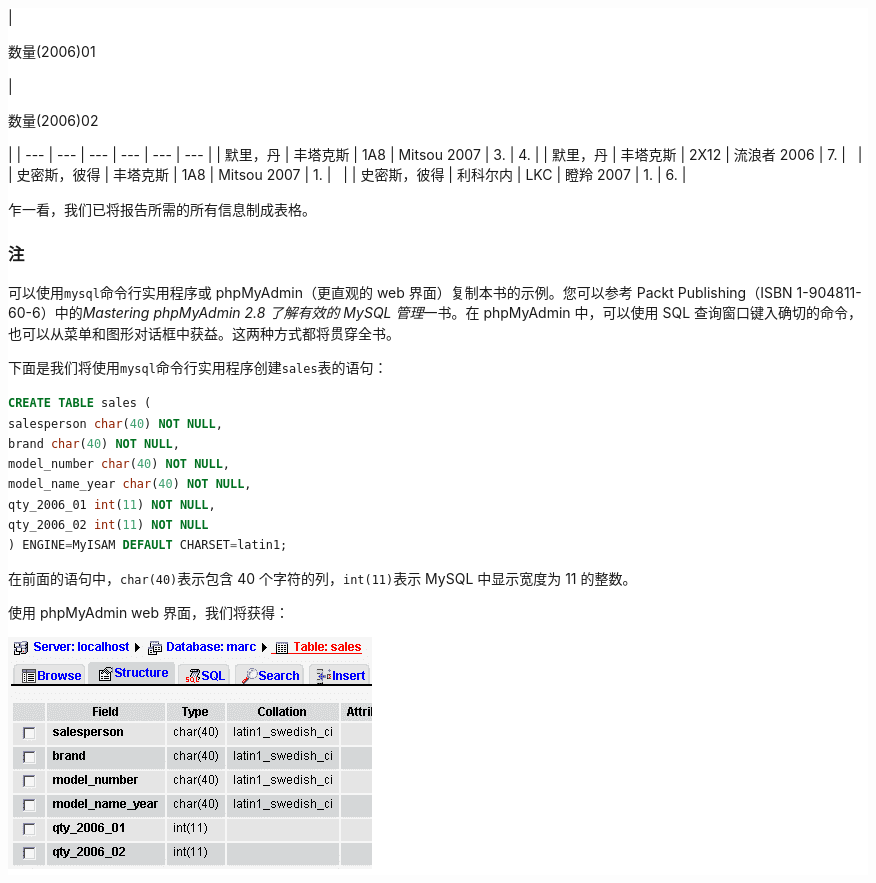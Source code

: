  | 

数量(2006)01

 | 

数量(2006)02

 |
| --- | --- | --- | --- | --- | --- |
| 默里，丹 | 丰塔克斯 | 1A8 | Mitsou 2007 | 3. | 4. |
| 默里，丹 | 丰塔克斯 | 2X12 | 流浪者 2006 | 7. |   |
| 史密斯，彼得 | 丰塔克斯 | 1A8 | Mitsou 2007 | 1. |   |
| 史密斯，彼得 | 利科尔内 | LKC | 瞪羚 2007 | 1. | 6. |

乍一看，我们已将报告所需的所有信息制成表格。

### 注

可以使用`mysql`命令行实用程序或 phpMyAdmin（更直观的 web 界面）复制本书的示例。您可以参考 Packt Publishing（ISBN 1-904811-60-6）中的*Mastering phpMyAdmin 2.8 了解有效的 MySQL 管理*一书。在 phpMyAdmin 中，可以使用 SQL 查询窗口键入确切的命令，也可以从菜单和图形对话框中获益。这两种方式都将贯穿全书。

下面是我们将使用`mysql`命令行实用程序创建`sales`表的语句：

```sql
CREATE TABLE sales (
salesperson char(40) NOT NULL,
brand char(40) NOT NULL,
model_number char(40) NOT NULL,
model_name_year char(40) NOT NULL,
qty_2006_01 int(11) NOT NULL,
qty_2006_02 int(11) NOT NULL
) ENGINE=MyISAM DEFAULT CHARSET=latin1;

```

在前面的语句中，`char(40)`表示包含 40 个字符的列，`int(11)`表示 MySQL 中显示宽度为 11 的整数。

使用 phpMyAdmin web 界面，我们将获得：

![The Tale of the Too Wide Table](img/1302_01_03.jpg)
